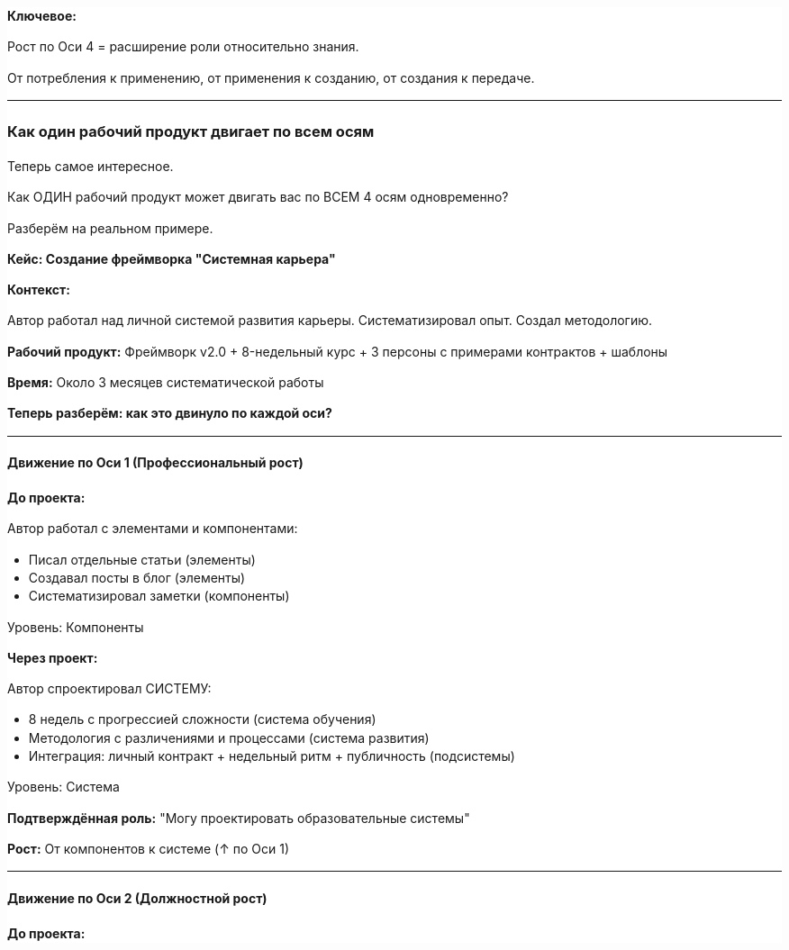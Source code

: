 **Ключевое:**

Рост по Оси 4 = расширение роли относительно знания.

От потребления к применению, от применения к созданию, от создания к передаче.

---

### Как один рабочий продукт двигает по всем осям

Теперь самое интересное.

Как ОДИН рабочий продукт может двигать вас по ВСЕМ 4 осям одновременно?

Разберём на реальном примере.

**Кейс: Создание фреймворка "Системная карьера"**

**Контекст:**

Автор работал над личной системой развития карьеры. Систематизировал опыт. Создал методологию.

**Рабочий продукт:**
Фреймворк v2.0 + 8-недельный курс + 3 персоны с примерами контрактов + шаблоны

**Время:** Около 3 месяцев систематической работы

**Теперь разберём: как это двинуло по каждой оси?**

---

#### Движение по Оси 1 (Профессиональный рост)

**До проекта:**

Автор работал с элементами и компонентами:
- Писал отдельные статьи (элементы)
- Создавал посты в блог (элементы)
- Систематизировал заметки (компоненты)

Уровень: Компоненты

**Через проект:**

Автор спроектировал СИСТЕМУ:
- 8 недель с прогрессией сложности (система обучения)
- Методология с различениями и процессами (система развития)
- Интеграция: личный контракт + недельный ритм + публичность (подсистемы)

Уровень: Система

**Подтверждённая роль:**
"Могу проектировать образовательные системы"

**Рост:** От компонентов к системе (↑ по Оси 1)

---

#### Движение по Оси 2 (Должностной рост)

**До проекта:**
